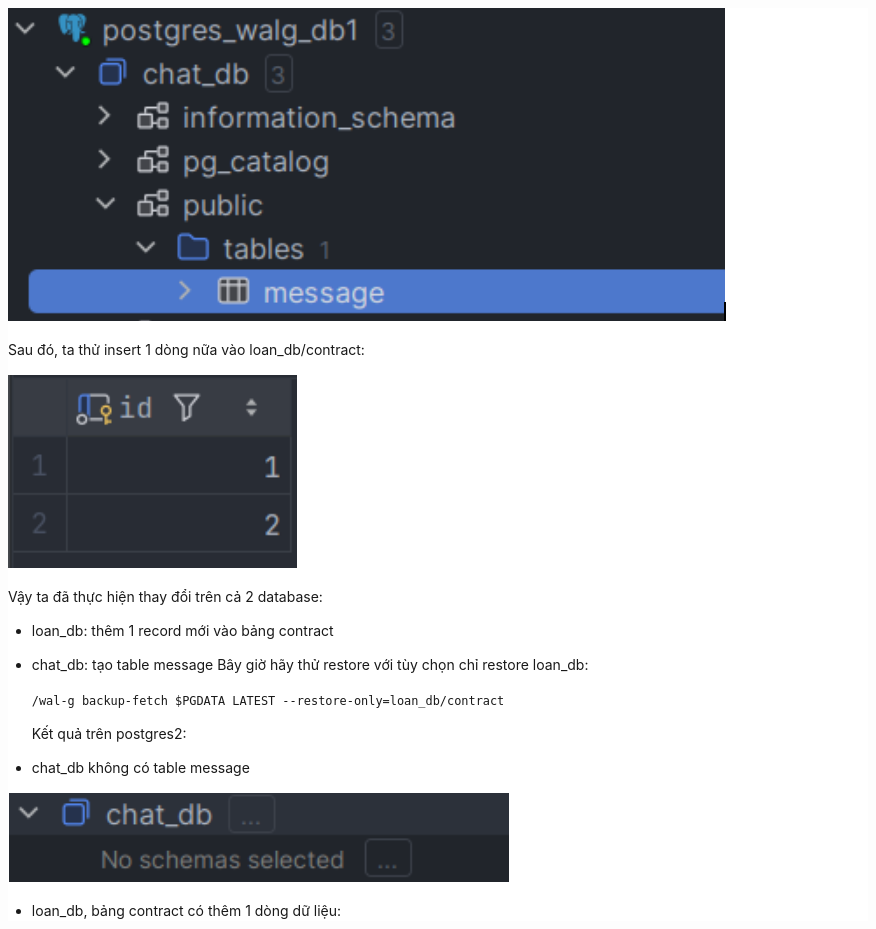 ![alt text](../images/wal-g-backup-database/Screenshot_20240918_155442.png)

Sau đó, ta thử insert 1 dòng nữa vào loan_db/contract:

![alt text](../images/wal-g-backup-database/Screenshot_20240918_155456.png)

Vậy ta đã thực hiện thay đổi trên cả 2 database:

- loan_db: thêm 1 record mới vào bảng contract
- chat_db: tạo table message
  Bây giờ hãy thử restore với tùy chọn chỉ restore loan_db:

  ```
  /wal-g backup-fetch $PGDATA LATEST --restore-only=loan_db/contract
  ```

  Kết quả trên postgres2:

- chat_db không có table message

![alt text](../images/wal-g-backup-database/Screenshot_20240918_155519.png)

- loan_db, bảng contract có thêm 1 dòng dữ liệu:
